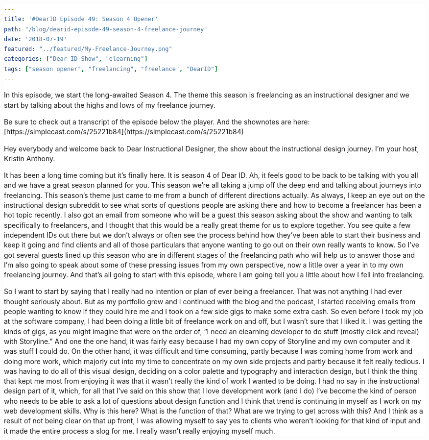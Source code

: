 ```yaml
---
title: '#DearID Episode 49: Season 4 Opener'
path: "/blog/dearid-episode-49-season-4-freelance-journey"
date: '2018-07-19'
featured: "../featured/My-Freelance-Journey.png"
categories: ["Dear ID Show", "elearning"]
tags: ["season opener", "freelancing", "freelance", "DearID"]
---
```


In this episode, we start the long-awaited Season 4. The theme this season is freelancing as an instructional designer and we start by talking about the highs and lows of my freelance journey.

Be sure to check out a transcript of the episode below the player. And the shownotes are here: [https://simplecast.com/s/25221b84](https://simplecast.com/s/25221b84)

<iframe frameBorder='0' height='200px' scrolling='no' seamless src='https://embed.simplecast.com/25221b84?color=f5f5f5' width='100%'></iframe>

Hey everybody and welcome back to Dear Instructional Designer, the show about the instructional design journey. I’m your host, Kristin Anthony.

It has been a long time coming but it’s finally here. It is season 4 of Dear ID. Ah, it feels good to be back to be talking with you all and we have a great season planned for you. This season we’re all taking a jump off the deep end and talking about journeys into freelancing. This season’s theme just came to me from a bunch of different directions actually. As always, I keep an eye out on the instructional design subreddit to see what sorts of questions people are asking there and how to become a freelancer has been a hot topic recently. I also got an email from someone who will be a guest this season asking about the show and wanting to talk specifically to freelancers, and I thought that this would be a really great theme for us to explore together. You see quite a few independent IDs out there but we don’t always or often see the process behind how they’ve been able to start their business and keep it going and find clients and all of those particulars that anyone wanting to go out on their own really wants to know. So I’ve got several guests lined up this season who are in different stages of the freelancing path who will help us to answer those and I’m also going to speak about some of these pressing issues from my own perspective, now a little over a year in to my own freelancing journey.
And that’s all going to start with this episode, where I am going tell you a little about how I fell into freelancing.

So I want to start by saying that I really had no intention or plan of ever being a freelancer. That was not anything I had ever thought seriously about. But as my portfolio grew and I continued with the blog and the podcast, I started receiving emails from people wanting to know if they could hire me and I took on a few side gigs to make some extra cash. So even before I took my job at the software company, I had been doing a little bit of freelance work on and off, but I wasn’t sure that I liked it. I was getting the kinds of gigs, as you might imagine that were on the order of, “I need an elearning developer to do stuff (mostly click and reveal) with Storyline.” And one the one hand, it was fairly easy because I had my own copy of Storyline and my own computer and it was stuff I could do. On the other hand, it was difficult and time consuming, partly because I was coming home from work and doing more work, which majorly cut into my time to  concentrate on my own side projects and partly because it felt really tedious. I was having to do all of this visual design, deciding on a color palette and typography and interaction design, but I think the thing that kept me most from enjoying it was that it wasn’t really the kind of work I wanted to be doing. I had no say in the instructional design part of it, which, for all that I’ve said on this show that I love development work (and I do) I’ve become the kind of person who needs to be able to ask a lot of questions about design function and I think that trend is continuing in myself as I work on my web development skills. Why is this here? What is the function of that? What are we trying to get across with this? And I think as a result of not being clear on that up front, I was allowing myself to say yes to clients who weren’t looking for that kind of input and it made the entire process a slog for me. I really wasn’t really enjoying myself much.
